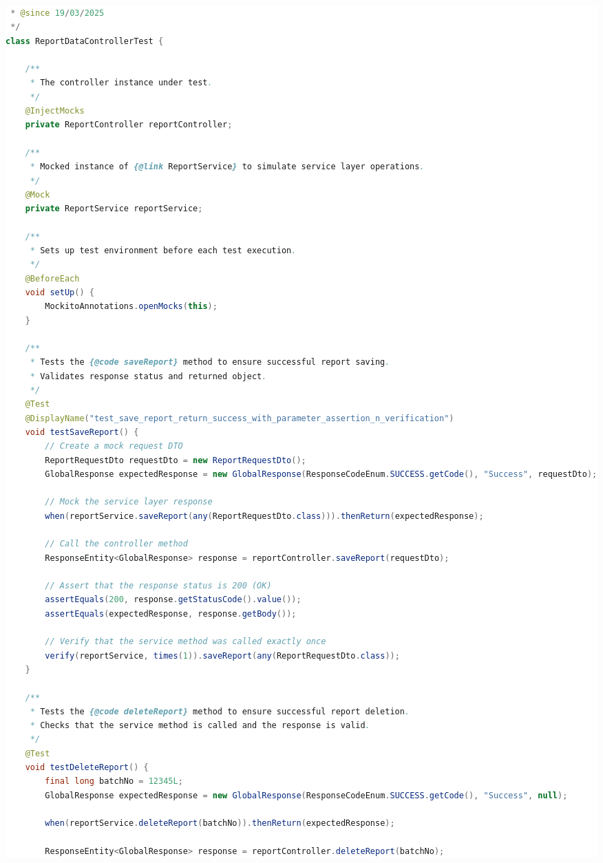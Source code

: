 ```java
 * @since 19/03/2025
 */
class ReportDataControllerTest {

    /**
     * The controller instance under test.
     */
    @InjectMocks
    private ReportController reportController;

    /**
     * Mocked instance of {@link ReportService} to simulate service layer operations.
     */
    @Mock
    private ReportService reportService;

    /**
     * Sets up test environment before each test execution.
     */
    @BeforeEach
    void setUp() {
        MockitoAnnotations.openMocks(this);
    }

    /**
     * Tests the {@code saveReport} method to ensure successful report saving.
     * Validates response status and returned object.
     */
    @Test
    @DisplayName("test_save_report_return_success_with_parameter_assertion_n_verification")
    void testSaveReport() {
        // Create a mock request DTO
        ReportRequestDto requestDto = new ReportRequestDto();
        GlobalResponse expectedResponse = new GlobalResponse(ResponseCodeEnum.SUCCESS.getCode(), "Success", requestDto);

        // Mock the service layer response
        when(reportService.saveReport(any(ReportRequestDto.class))).thenReturn(expectedResponse);

        // Call the controller method
        ResponseEntity<GlobalResponse> response = reportController.saveReport(requestDto);

        // Assert that the response status is 200 (OK)
        assertEquals(200, response.getStatusCode().value());
        assertEquals(expectedResponse, response.getBody());

        // Verify that the service method was called exactly once
        verify(reportService, times(1)).saveReport(any(ReportRequestDto.class));
    }

    /**
     * Tests the {@code deleteReport} method to ensure successful report deletion.
     * Checks that the service method is called and the response is valid.
     */
    @Test
    void testDeleteReport() {
        final long batchNo = 12345L;
        GlobalResponse expectedResponse = new GlobalResponse(ResponseCodeEnum.SUCCESS.getCode(), "Success", null);

        when(reportService.deleteReport(batchNo)).thenReturn(expectedResponse);

        ResponseEntity<GlobalResponse> response = reportController.deleteReport(batchNo);
```